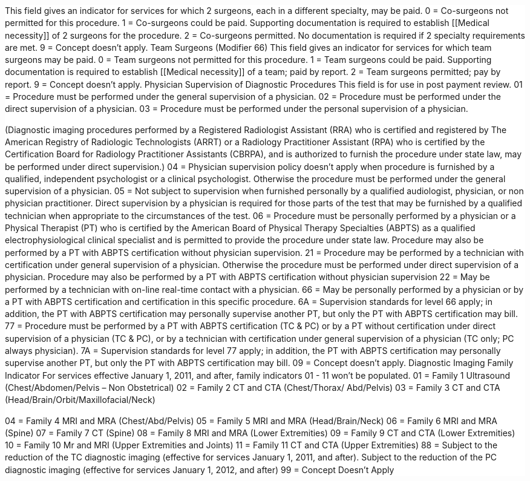 This field gives an indicator for services for which 2 surgeons, each in a different specialty, may be paid. 0 = Co-surgeons not permitted for this procedure. 1 = Co-surgeons could be paid. Supporting documentation is required to establish [[Medical necessity]] of 2 surgeons for the procedure. 2 = Co-surgeons permitted. No documentation is required if 2 specialty requirements are met. 9 = Concept doesn’t apply. Team Surgeons (Modifier 66) This field gives an indicator for services for which team surgeons may be paid. 0 = Team surgeons not permitted for this procedure. 1 = Team surgeons could be paid. Supporting documentation is required to establish [[Medical necessity]] of a team; paid by report. 2 = Team surgeons permitted; pay by report. 9 = Concept doesn’t apply. Physician Supervision of Diagnostic Procedures This field is for use in post payment review. 01 = Procedure must be performed under the general supervision of a physician. 02 = Procedure must be performed under the direct supervision of a physician. 03 = Procedure must be performed under the personal supervision of a physician.

(Diagnostic imaging procedures performed by a Registered Radiologist Assistant (RRA) who is certified and registered by The American Registry of Radiologic Technologists (ARRT) or a Radiology Practitioner Assistant (RPA) who is certified by the Certification Board for Radiology Practitioner Assistants (CBRPA), and is authorized to furnish the procedure under state law, may be performed under direct supervision.) 04 = Physician supervision policy doesn’t apply when procedure is furnished by a qualified, independent psychologist or a clinical psychologist. Otherwise the procedure must be performed under the general supervision of a physician. 05 = Not subject to supervision when furnished personally by a qualified audiologist, physician, or non physician practitioner. Direct supervision by a physician is required for those parts of the test that may be furnished by a qualified technician when appropriate to the circumstances of the test. 06 = Procedure must be personally performed by a physician or a Physical Therapist (PT) who is certified by the American Board of Physical Therapy Specialties (ABPTS) as a qualified electrophysiological clinical specialist and is permitted to provide the procedure under state law. Procedure may also be performed by a PT with ABPTS certification without physician supervision. 21 = Procedure may be performed by a technician with certification under general supervision of a physician. Otherwise the procedure must be performed under direct supervision of a physician. Procedure may also be performed by a PT with ABPTS certification without physician supervision 22 = May be performed by a technician with on-line real-time contact with a physician. 66 = May be personally performed by a physician or by a PT with ABPTS certification and certification in this specific procedure. 6A = Supervision standards for level 66 apply; in addition, the PT with ABPTS certification may personally supervise another PT, but only the PT with ABPTS certification may bill. 77 = Procedure must be performed by a PT with ABPTS certification (TC & PC) or by a PT without certification under direct supervision of a physician (TC & PC), or by a technician with certification under general supervision of a physician (TC only; PC always physician). 7A = Supervision standards for level 77 apply; in addition, the PT with ABPTS certification may personally supervise another PT, but only the PT with ABPTS certification may bill. 09 = Concept doesn’t apply. Diagnostic Imaging Family Indicator For services effective January 1, 2011, and after, family indicators 01 - 11 won’t be populated. 01 = Family 1 Ultrasound (Chest/Abdomen/Pelvis – Non Obstetrical) 02 = Family 2 CT and CTA (Chest/Thorax/ Abd/Pelvis) 03 = Family 3 CT and CTA (Head/Brain/Orbit/Maxillofacial/Neck)

04 = Family 4 MRI and MRA (Chest/Abd/Pelvis) 05 = Family 5 MRI and MRA (Head/Brain/Neck) 06 = Family 6 MRI and MRA (Spine) 07 = Family 7 CT (Spine) 08 = Family 8 MRI and MRA (Lower Extremities) 09 = Family 9 CT and CTA (Lower Extremities) 10 = Family 10 Mr and MRI (Upper Extremities and Joints) 11 = Family 11 CT and CTA (Upper Extremities) 88 = Subject to the reduction of the TC diagnostic imaging (effective for services January 1, 2011, and after). Subject to the reduction of the PC diagnostic imaging (effective for services January 1, 2012, and after) 99 = Concept Doesn’t Apply